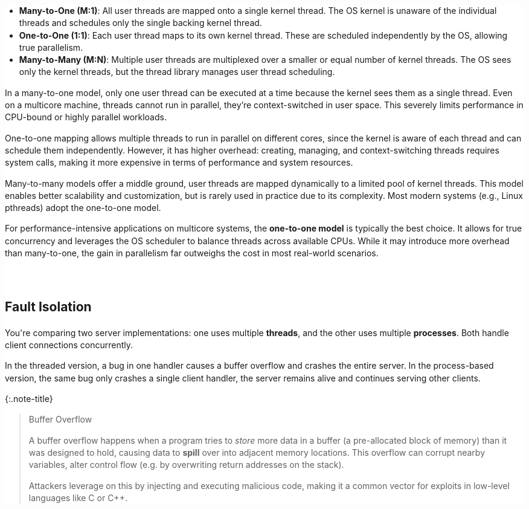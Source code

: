 <ul>
  <li><strong>Many-to-One (M:1)</strong>: All user threads are mapped onto a single kernel thread. The OS kernel is unaware of the individual threads and schedules only the single backing kernel thread.</li>
  <li><strong>One-to-One (1:1)</strong>: Each user thread maps to its own kernel thread. These are scheduled independently by the OS, allowing true parallelism.</li>
  <li><strong>Many-to-Many (M:N)</strong>: Multiple user threads are multiplexed over a smaller or equal number of kernel threads. The OS sees only the kernel threads, but the thread library manages user thread scheduling.</li>
</ul>

<p>In a many-to-one model, only one user thread can be executed at a time because the kernel sees them as a single thread. Even on a multicore machine, threads cannot run in parallel, they’re context-switched in user space. This severely limits performance in CPU-bound or highly parallel workloads.</p>

<p>One-to-one mapping allows multiple threads to run in parallel on different cores, since the kernel is aware of each thread and can schedule them independently. However, it has higher overhead: creating, managing, and context-switching threads requires system calls, making it more expensive in terms of performance and system resources.</p>

<p>Many-to-many models offer a middle ground, user threads are mapped dynamically to a limited pool of kernel threads. This model enables better scalability and customization, but is rarely used in practice due to its complexity. Most modern systems (e.g., Linux pthreads) adopt the one-to-one model.</p>

<p>For performance-intensive applications on multicore systems, the <strong>one-to-one model</strong> is typically the best choice. It allows for true concurrency and leverages the OS scheduler to balance threads across available CPUs. While it may introduce more overhead than many-to-one, the gain in parallelism far outweighs the cost in most real-world scenarios.</p>
</p></div><br>



## Fault Isolation

You're comparing two server implementations: one uses multiple **threads**, and the other uses multiple **processes**. Both handle client connections concurrently.

In the threaded version, a bug in one handler causes a <span class="orange-bold">buffer overflow</span> and crashes the entire server. In the process-based version, the same bug only crashes a single client handler,  the server remains alive and continues serving other clients.


{:.note-title}
> Buffer Overflow
>
> A buffer overflow happens when a program tries to *store* more data in a buffer (a pre-allocated block of memory) than it was designed to hold, causing data to **spill** over into adjacent memory locations. This overflow can corrupt nearby variables, alter control flow (e.g. by overwriting return addresses on the stack).
> 
> Attackers leverage on this by injecting and executing malicious code, making it a common vector for exploits in low-level languages like C or C++.

